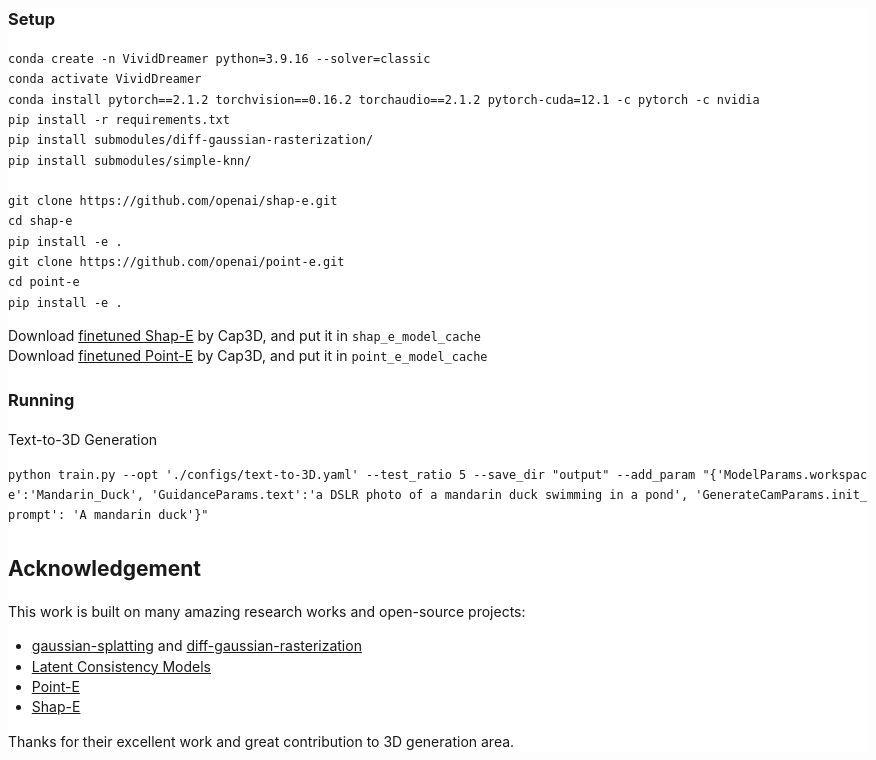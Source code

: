 ### Setup
```shell
conda create -n VividDreamer python=3.9.16 --solver=classic
conda activate VividDreamer
conda install pytorch==2.1.2 torchvision==0.16.2 torchaudio==2.1.2 pytorch-cuda=12.1 -c pytorch -c nvidia
pip install -r requirements.txt
pip install submodules/diff-gaussian-rasterization/
pip install submodules/simple-knn/

git clone https://github.com/openai/shap-e.git
cd shap-e
pip install -e .
git clone https://github.com/openai/point-e.git
cd point-e
pip install -e .
```

Download [finetuned Shap-E](https://huggingface.co/datasets/tiange/Cap3D/tree/main/misc/our_finetuned_models) by Cap3D, and put it in `shap_e_model_cache`<br>
Download [finetuned Point-E](https://huggingface.co/datasets/tiange/Cap3D/tree/main/misc/our_finetuned_models) by Cap3D, and put it in `point_e_model_cache`

### Running
Text-to-3D Generation<br>
```shell
python train.py --opt './configs/text-to-3D.yaml' --test_ratio 5 --save_dir "output" --add_param "{'ModelParams.workspace':'Mandarin_Duck', 'GuidanceParams.text':'a DSLR photo of a mandarin duck swimming in a pond', 'GenerateCamParams.init_prompt': 'A mandarin duck'}"
```

## Acknowledgement

This work is built on many amazing research works and open-source projects:

- [gaussian-splatting](https://github.com/graphdeco-inria/gaussian-splatting) and [diff-gaussian-rasterization](https://github.com/graphdeco-inria/diff-gaussian-rasterization)
- [Latent Consistency Models](https://github.com/luosiallen/latent-consistency-model)
- [Point-E](https://github.com/openai/point-e)
- [Shap-E](https://github.com/openai/shap-e)

Thanks for their excellent work and great contribution to 3D generation area.